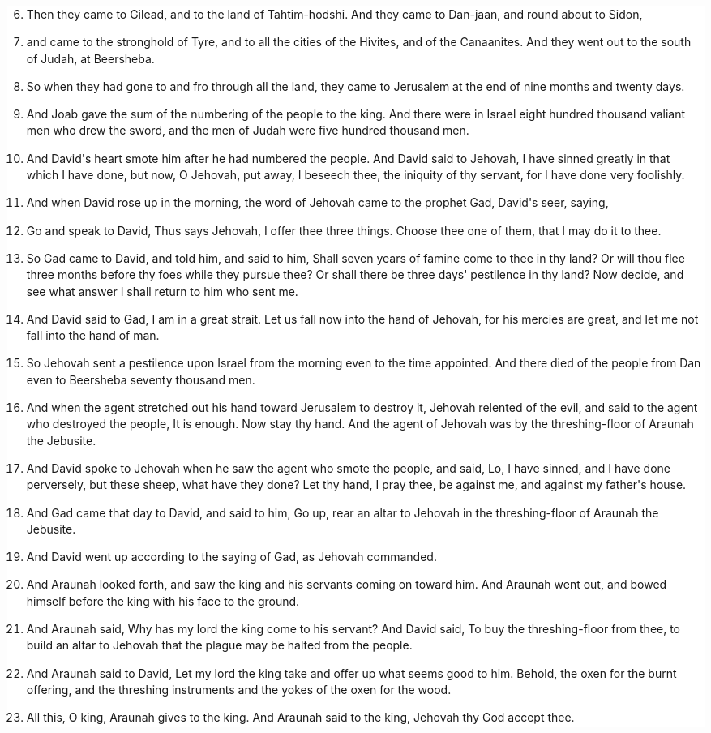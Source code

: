 6. Then they came to Gilead, and to the land of Tahtim-hodshi. And they came to Dan-jaan, and round about to Sidon,

7. and came to the stronghold of Tyre, and to all the cities of the Hivites, and of the Canaanites. And they went out to the south of Judah, at Beersheba.

8. So when they had gone to and fro through all the land, they came to Jerusalem at the end of nine months and twenty days.

9. And Joab gave the sum of the numbering of the people to the king. And there were in Israel eight hundred thousand valiant men who drew the sword, and the men of Judah were five hundred thousand men.

10. And David's heart smote him after he had numbered the people. And David said to Jehovah, I have sinned greatly in that which I have done, but now, O Jehovah, put away, I beseech thee, the iniquity of thy servant, for I have done very foolishly.

11. And when David rose up in the morning, the word of Jehovah came to the prophet Gad, David's seer, saying,

12. Go and speak to David, Thus says Jehovah, I offer thee three things. Choose thee one of them, that I may do it to thee.

13. So Gad came to David, and told him, and said to him, Shall seven years of famine come to thee in thy land? Or will thou flee three months before thy foes while they pursue thee? Or shall there be three days' pestilence in thy land? Now decide, and see what answer I shall return to him who sent me.

14. And David said to Gad, I am in a great strait. Let us fall now into the hand of Jehovah, for his mercies are great, and let me not fall into the hand of man.

15. So Jehovah sent a pestilence upon Israel from the morning even to the time appointed. And there died of the people from Dan even to Beersheba seventy thousand men.

16. And when the agent stretched out his hand toward Jerusalem to destroy it, Jehovah relented of the evil, and said to the agent who destroyed the people, It is enough. Now stay thy hand. And the agent of Jehovah was by the threshing-floor of Araunah the Jebusite.

17. And David spoke to Jehovah when he saw the agent who smote the people, and said, Lo, I have sinned, and I have done perversely, but these sheep, what have they done? Let thy hand, I pray thee, be against me, and against my father's house.

18. And Gad came that day to David, and said to him, Go up, rear an altar to Jehovah in the threshing-floor of Araunah the Jebusite.

19. And David went up according to the saying of Gad, as Jehovah commanded.

20. And Araunah looked forth, and saw the king and his servants coming on toward him. And Araunah went out, and bowed himself before the king with his face to the ground.

21. And Araunah said, Why has my lord the king come to his servant? And David said, To buy the threshing-floor from thee, to build an altar to Jehovah that the plague may be halted from the people.

22. And Araunah said to David, Let my lord the king take and offer up what seems good to him. Behold, the oxen for the burnt offering, and the threshing instruments and the yokes of the oxen for the wood.

23. All this, O king, Araunah gives to the king. And Araunah said to the king, Jehovah thy God accept thee.
